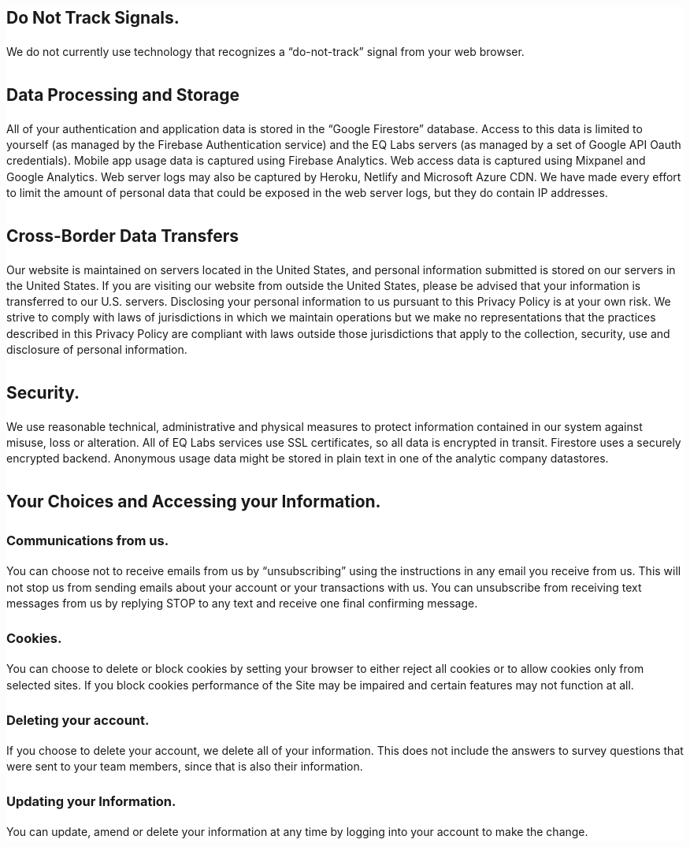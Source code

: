 ## Do Not Track Signals.  
We do not currently use technology that recognizes a “do-not-track” signal from your web browser. 

## Data Processing and Storage
All of your authentication and application data is stored in the “Google Firestore” database. Access to this data is limited to yourself (as managed by the Firebase Authentication service) and the EQ Labs servers (as managed by a set of Google API Oauth credentials). Mobile app usage data is captured using Firebase Analytics. Web access data is captured using Mixpanel and Google Analytics. Web server logs may also be captured by Heroku, Netlify and Microsoft Azure CDN. We have made every effort to limit the amount of personal data that could be exposed in the web server logs, but they do contain IP addresses. 

## Cross-Border Data Transfers
Our website is maintained on servers located in the United States, and personal information submitted is stored on our servers in the United States.  If you are visiting our website from outside the United States, please be advised that your information is transferred to our U.S. servers.  Disclosing your personal information to us pursuant to this Privacy Policy is at your own risk.  We strive to comply with laws of jurisdictions in which we maintain operations but we make no representations that the practices described in this Privacy Policy are compliant with laws outside those jurisdictions that apply to the collection, security, use and disclosure of personal information.

## Security.
We use reasonable technical, administrative and physical measures to protect information contained in our system against misuse, loss or alteration. All of EQ Labs services use SSL certificates, so all data is encrypted in transit. Firestore uses a securely encrypted backend. Anonymous usage data might be stored in plain text in one of the analytic company datastores. 

## Your Choices and Accessing your Information.
### Communications from us.  
You can choose not to receive emails from us by “unsubscribing” using the instructions in any email you receive from us.  This will not stop us from sending emails about your account or your transactions with us. You can unsubscribe from receiving text messages from us by replying STOP to any text and receive one final confirming message.

### Cookies. 
You can choose to delete or block cookies by setting your browser to either reject all cookies or to allow cookies only from selected sites.  If you block cookies performance of the Site may be impaired and certain features may not function at all.  

### Deleting your account.  
If you choose to delete your account, we delete all of your information. This does not include the answers to survey questions that were sent to your team members, since that is also their information.

### Updating your Information.  
You can update, amend or delete your information at any time by logging into your account to make the change.
